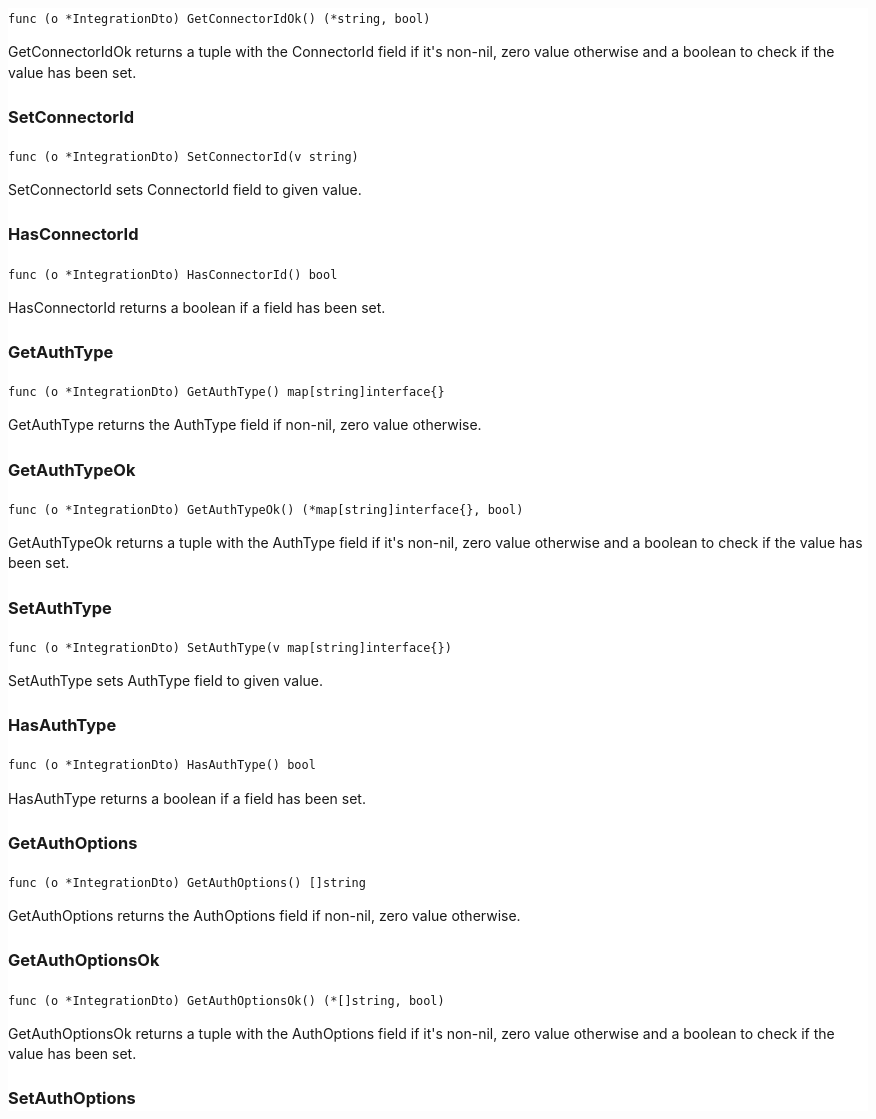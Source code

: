`func (o *IntegrationDto) GetConnectorIdOk() (*string, bool)`

GetConnectorIdOk returns a tuple with the ConnectorId field if it's non-nil, zero value otherwise
and a boolean to check if the value has been set.

### SetConnectorId

`func (o *IntegrationDto) SetConnectorId(v string)`

SetConnectorId sets ConnectorId field to given value.

### HasConnectorId

`func (o *IntegrationDto) HasConnectorId() bool`

HasConnectorId returns a boolean if a field has been set.

### GetAuthType

`func (o *IntegrationDto) GetAuthType() map[string]interface{}`

GetAuthType returns the AuthType field if non-nil, zero value otherwise.

### GetAuthTypeOk

`func (o *IntegrationDto) GetAuthTypeOk() (*map[string]interface{}, bool)`

GetAuthTypeOk returns a tuple with the AuthType field if it's non-nil, zero value otherwise
and a boolean to check if the value has been set.

### SetAuthType

`func (o *IntegrationDto) SetAuthType(v map[string]interface{})`

SetAuthType sets AuthType field to given value.

### HasAuthType

`func (o *IntegrationDto) HasAuthType() bool`

HasAuthType returns a boolean if a field has been set.

### GetAuthOptions

`func (o *IntegrationDto) GetAuthOptions() []string`

GetAuthOptions returns the AuthOptions field if non-nil, zero value otherwise.

### GetAuthOptionsOk

`func (o *IntegrationDto) GetAuthOptionsOk() (*[]string, bool)`

GetAuthOptionsOk returns a tuple with the AuthOptions field if it's non-nil, zero value otherwise
and a boolean to check if the value has been set.

### SetAuthOptions
